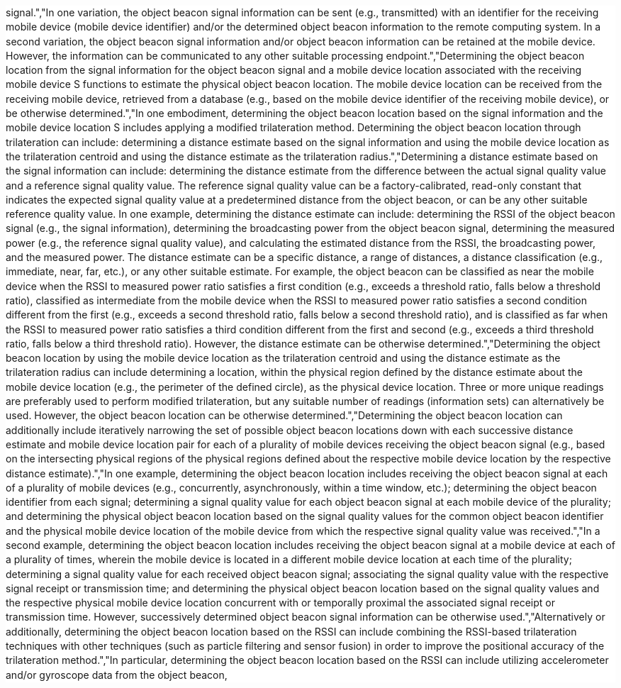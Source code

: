 signal.","In one variation, the object beacon signal information can be sent (e.g., transmitted) with an identifier for the receiving mobile device (mobile device identifier) and\/or the determined object beacon information to the remote computing system. In a second variation, the object beacon signal information and\/or object beacon information can be retained at the mobile device. However, the information can be communicated to any other suitable processing endpoint.","Determining the object beacon location from the signal information for the object beacon signal and a mobile device location associated with the receiving mobile device S functions to estimate the physical object beacon location. The mobile device location can be received from the receiving mobile device, retrieved from a database (e.g., based on the mobile device identifier of the receiving mobile device), or be otherwise determined.","In one embodiment, determining the object beacon location based on the signal information and the mobile device location S includes applying a modified trilateration method. Determining the object beacon location through trilateration can include: determining a distance estimate based on the signal information and using the mobile device location as the trilateration centroid and using the distance estimate as the trilateration radius.","Determining a distance estimate based on the signal information can include: determining the distance estimate from the difference between the actual signal quality value and a reference signal quality value. The reference signal quality value can be a factory-calibrated, read-only constant that indicates the expected signal quality value at a predetermined distance from the object beacon, or can be any other suitable reference quality value. In one example, determining the distance estimate can include: determining the RSSI of the object beacon signal (e.g., the signal information), determining the broadcasting power from the object beacon signal, determining the measured power (e.g., the reference signal quality value), and calculating the estimated distance from the RSSI, the broadcasting power, and the measured power. The distance estimate can be a specific distance, a range of distances, a distance classification (e.g., immediate, near, far, etc.), or any other suitable estimate. For example, the object beacon can be classified as near the mobile device when the RSSI to measured power ratio satisfies a first condition (e.g., exceeds a threshold ratio, falls below a threshold ratio), classified as intermediate from the mobile device when the RSSI to measured power ratio satisfies a second condition different from the first (e.g., exceeds a second threshold ratio, falls below a second threshold ratio), and is classified as far when the RSSI to measured power ratio satisfies a third condition different from the first and second (e.g., exceeds a third threshold ratio, falls below a third threshold ratio). However, the distance estimate can be otherwise determined.","Determining the object beacon location by using the mobile device location as the trilateration centroid and using the distance estimate as the trilateration radius can include determining a location, within the physical region defined by the distance estimate about the mobile device location (e.g., the perimeter of the defined circle), as the physical device location. Three or more unique readings are preferably used to perform modified trilateration, but any suitable number of readings (information sets) can alternatively be used. However, the object beacon location can be otherwise determined.","Determining the object beacon location can additionally include iteratively narrowing the set of possible object beacon locations down with each successive distance estimate and mobile device location pair for each of a plurality of mobile devices receiving the object beacon signal (e.g., based on the intersecting physical regions of the physical regions defined about the respective mobile device location by the respective distance estimate).","In one example, determining the object beacon location includes receiving the object beacon signal at each of a plurality of mobile devices (e.g., concurrently, asynchronously, within a time window, etc.); determining the object beacon identifier from each signal; determining a signal quality value for each object beacon signal at each mobile device of the plurality; and determining the physical object beacon location based on the signal quality values for the common object beacon identifier and the physical mobile device location of the mobile device from which the respective signal quality value was received.","In a second example, determining the object beacon location includes receiving the object beacon signal at a mobile device at each of a plurality of times, wherein the mobile device is located in a different mobile device location at each time of the plurality; determining a signal quality value for each received object beacon signal; associating the signal quality value with the respective signal receipt or transmission time; and determining the physical object beacon location based on the signal quality values and the respective physical mobile device location concurrent with or temporally proximal the associated signal receipt or transmission time. However, successively determined object beacon signal information can be otherwise used.","Alternatively or additionally, determining the object beacon location based on the RSSI can include combining the RSSI-based trilateration techniques with other techniques (such as particle filtering and sensor fusion) in order to improve the positional accuracy of the trilateration method.","In particular, determining the object beacon location based on the RSSI can include utilizing accelerometer and\/or gyroscope data from the object beacon,